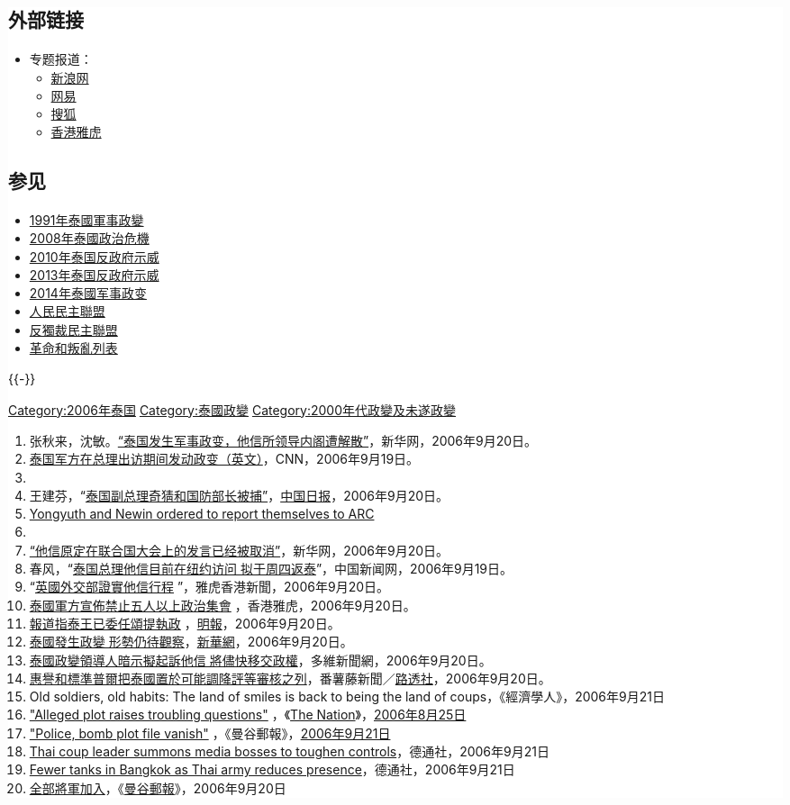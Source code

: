 ## 外部链接

  - 专题报道：
      - [新浪网](http://news.sina.com.cn/z/tgjjzt/index.shtml)
      - [网易](http://news.163.com/special/000121HL/tailand060920.html)
      - [搜狐](http://news.sohu.com/s2006/taiguozhengbian/)
      - [香港雅虎](https://web.archive.org/web/20061116020613/http://hk.news.yahoo.com/fc/news_fc_inthaipol.html)

## 参见

  - [1991年泰國軍事政變](https://zh.wikipedia.org/wiki/1991年泰國軍事政變 "wikilink")
  - [2008年泰國政治危機](https://zh.wikipedia.org/wiki/2008年泰國政治危機 "wikilink")
  - [2010年泰国反政府示威](../Page/2010年泰国反政府示威.md "wikilink")
  - [2013年泰国反政府示威](https://zh.wikipedia.org/wiki/2013年泰国反政府示威 "wikilink")
  - [2014年泰國军事政变](https://zh.wikipedia.org/wiki/2014年泰國军事政变 "wikilink")
  - [人民民主聯盟](../Page/人民民主聯盟.md "wikilink")
  - [反獨裁民主聯盟](../Page/反獨裁民主聯盟.md "wikilink")
  - [革命和叛亂列表](../Page/革命和叛亂列表.md "wikilink")

{{-}}

[Category:2006年泰国](https://zh.wikipedia.org/wiki/Category:2006年泰国 "wikilink") [Category:泰國政變](https://zh.wikipedia.org/wiki/Category:泰國政變 "wikilink") [Category:2000年代政變及未遂政變](https://zh.wikipedia.org/wiki/Category:2000年代政變及未遂政變 "wikilink")

1.  张秋来，沈敏。[“泰国发生军事政变，他信所领导内阁遭解散”](http://news.sina.com.cn/w/2006-09-20/030210059310s.shtml)，新华网，2006年9月20日。
2.  [泰国军方在总理出访期间发动政变（英文）](http://news.yahoo.com/news?tmpl=story&cid=514&u=/ap/20060919/ap_on_re_as/thailand_22)，CNN，2006年9月19日。
3.
4.  王建芬，“[泰国副总理奇猜和国防部长被捕”](http://news.sina.com.cn/w/2006-09-20/065010061541s.shtml)，[中国日报](../Page/中国日报.md "wikilink")，2006年9月20日。
5.  [Yongyuth and Newin ordered to report themselves to ARC](http://nationmultimedia.com/breakingnews/read.php?newsid=30014188)
6.
7.  [“他信原定在联合国大会上的发言已经被取消”](http://news.sina.com.cn/w/2006-09-20/044210060078s.shtml)，新华网，2006年9月20日。
8.  春风，“[泰国总理他信目前在纽约访问 拟于周四返泰](http://news.sina.com.cn/w/2006-09-19/235710058009s.shtml)”，中国新闻网，2006年9月19日。
9.  “[英國外交部證實他信行程](http://hk.news.yahoo.com/060920/12/1td95.html) ”，雅虎香港新聞，2006年9月20日。
10. [泰國軍方宣佈禁止五人以上政治集會](http://hk.news.yahoo.com/060920/3/1tciq.html) ，香港雅虎，2006年9月20日。
11. [報道指泰王已委任頌提執政](http://www.mpinews.com/htm/INews/20060920/ta32146c.htm) ，[明報](../Page/明報.md "wikilink")，2006年9月20日。
12. [泰國發生政變 形勢仍待觀察](http://news.xinhuanet.com/world/2006-09/20/content_5114746.htm)，[新華網](https://zh.wikipedia.org/wiki/新華網 "wikilink")，2006年9月20日。
13. [泰國政變領導人暗示擬起訴他信 將儘快移交政權](http://www5.chinesenewsnet.com/MainNews/Topics/zxs_2006_793353.shtml)，多維新聞網，2006年9月20日。
14. [惠譽和標準普爾把泰國置於可能調降評等審核之列](http://news.yam.com/reuters/fn/200609/20060920337780.html)，番薯藤新聞／[路透社](../Page/路透社.md "wikilink")，2006年9月20日。
15. Old soldiers, old habits: The land of smiles is back to being the land of coups，《經濟學人》，2006年9月21日
16. ["Alleged plot raises troubling questions"](http://www.nationmultimedia.com/2006/08/25/opinion/opinion_30011937.php) ，《[The Nation](https://zh.wikipedia.org/wiki/The_Nation "wikilink")》，[2006年8月25日](https://zh.wikipedia.org/wiki/2006年8月25日 "wikilink")
17. ["Police, bomb plot file vanish"](http://www.bangkokpost.net/News/21Sep2006_news05.php) ，《曼谷郵報》，[2006年9月21日](https://zh.wikipedia.org/wiki/2006年9月21日 "wikilink")
18. [Thai coup leader summons media bosses to toughen controls](http://www.channelnewsasia.com/stories/afp_asiapacific/view/231720/1/.html)，德通社，2006年9月21日
19. [Fewer tanks in Bangkok as Thai army reduces presence](http://www.channelnewsasia.com/stories/afp_asiapacific/view/231723/1/.html)，德通社，2006年9月21日
20. [全部將軍加入](http://www.bangkokpost.com/breaking_news/breakingnews.php?id=113044)，《[曼谷郵報](../Page/曼谷郵報.md "wikilink")》，2006年9月20日